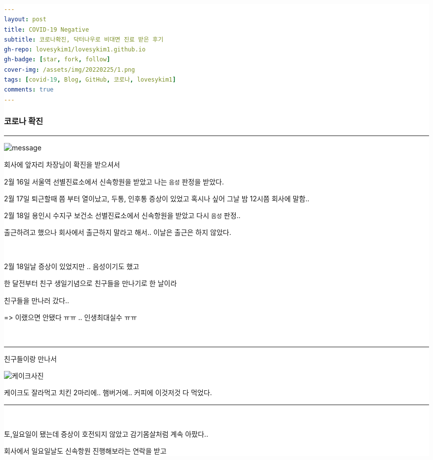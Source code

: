 ```yaml
---
layout: post
title: COVID-19 Negative
subtitle: 코로나확진, 닥터나우로 비대면 진료 받은 후기
gh-repo: lovesykim1/lovesykim1.github.io
gh-badge: [star, fork, follow]
cover-img: /assets/img/20220225/1.png
tags: [covid-19, Blog, GitHub, 코로나, lovesykim1]
comments: true
---
```


### 코로나 확진

***

![message](../assets/img/20220225/1.png)

회사에 앞자리 차장님이 확진을 받으셔서

2월 16일 서울역 선별진료소에서 신속항원을 받았고 나는 `음성` 판정을 받았다.

2월 17일 퇴근할때 쯤 부터 열이났고, 두통, 인후통 증상이 있었고 혹시나 싶어 그날 밤 12시쯤 회사에 말함..

2월 18일 용인시 수지구 보건소 선별진료소에서 신속항원을 받았고 다시 `음성` 판정..


출근하려고 했으나 회사에서 출근하지 말라고 해서.. 이날은 출근은 하지 않았다.

<br>

2월 18일날 증상이 있었지만 .. 음성이기도 했고 

한 달전부터 친구 생일기념으로 친구들을 만나기로 한 날이라

친구들을 만나러 갔다..

=> 이랬으면 안됐다 ㅠㅠ .. 인생최대실수 ㅠㅠ

<br>

***
친구들이랑 만나서 

![케이크사진](../assets/img/20220225/2.png)


케이크도 잘라먹고
치킨 2마리에.. 햄버거에.. 커피에 이것저것 다 먹었다.


***

<br>

토,일요일이 됐는데 증상이 호전되지 않았고 감기몸살처럼 계속 아팠다..

회사에서 일요일날도 신속항원 진행해보라는 연락을 받고
